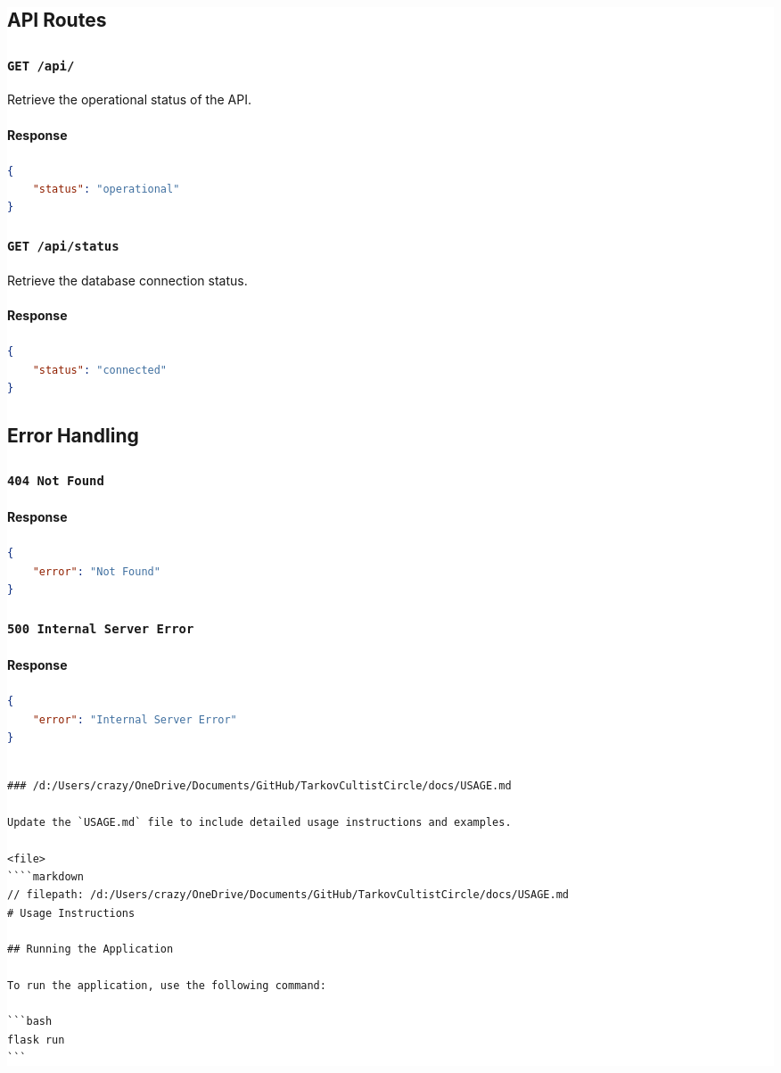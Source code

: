 ## API Routes

### `GET /api/`

Retrieve the operational status of the API.

#### Response

```json
{
    "status": "operational"
}
```

### `GET /api/status`

Retrieve the database connection status.

#### Response

```json
{
    "status": "connected"
}
```

## Error Handling

### `404 Not Found`

#### Response

```json
{
    "error": "Not Found"
}
```

### `500 Internal Server Error`

#### Response

```json
{
    "error": "Internal Server Error"
}
```
````

### /d:/Users/crazy/OneDrive/Documents/GitHub/TarkovCultistCircle/docs/USAGE.md

Update the `USAGE.md` file to include detailed usage instructions and examples.

<file>
````markdown
// filepath: /d:/Users/crazy/OneDrive/Documents/GitHub/TarkovCultistCircle/docs/USAGE.md
# Usage Instructions

## Running the Application

To run the application, use the following command:

```bash
flask run
```

````